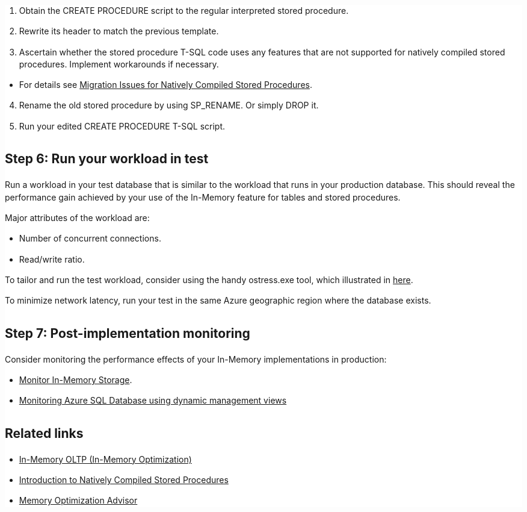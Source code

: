 
1. Obtain the CREATE PROCEDURE script to the regular interpreted stored procedure.

2. Rewrite its header to match the previous template.

3. Ascertain whether the stored procedure T-SQL code uses any features that are not supported for natively compiled stored procedures. Implement workarounds if necessary.
 - For details see [Migration Issues for Natively Compiled Stored Procedures](http://msdn.microsoft.com/library/dn296678.aspx).

4. Rename the old stored procedure by using SP_RENAME. Or simply DROP it.

5. Run your edited CREATE PROCEDURE T-SQL script.


## <a name="step-6-run-your-workload-in-test"></a>Step 6: Run your workload in test

Run a workload in your test database that is similar to the workload that runs in your production database. This should reveal the performance gain achieved by your use of the In-Memory feature for tables and stored procedures.

Major attributes of the workload are:

- Number of concurrent connections.

- Read/write ratio.


To tailor and run the test workload, consider using the handy ostress.exe tool, which illustrated in [here](sql-database-in-memory.md).


To minimize network latency, run your test in the same Azure geographic region where the database exists.


## <a name="step-7-post-implementation-monitoring"></a>Step 7: Post-implementation monitoring

Consider monitoring the performance effects of your In-Memory implementations in production:

- [Monitor In-Memory Storage](sql-database-in-memory-oltp-monitoring.md).

- [Monitoring Azure SQL Database using dynamic management views](sql-database-monitoring-with-dmvs.md)


## <a name="related-links"></a>Related links

- [In-Memory OLTP (In-Memory Optimization)](http://msdn.microsoft.com/library/dn133186.aspx)

- [Introduction to Natively Compiled Stored Procedures](http://msdn.microsoft.com/library/dn133184.aspx)

- [Memory Optimization Advisor](http://msdn.microsoft.com/library/dn284308.aspx)

